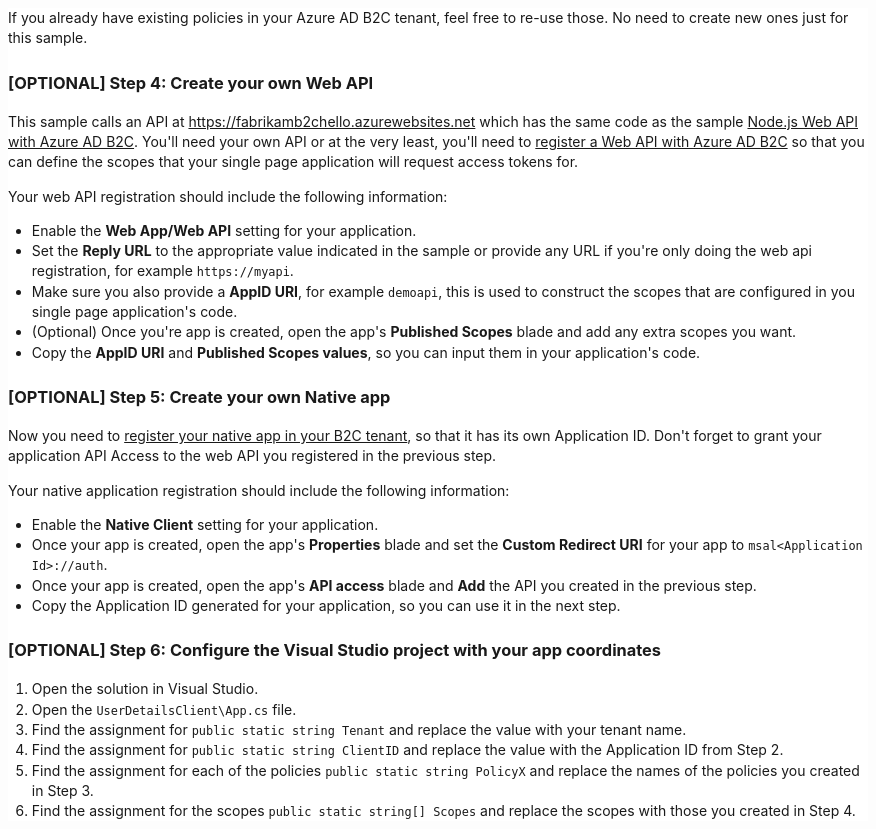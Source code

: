 If you already have existing policies in your Azure AD B2C tenant, feel free to re-use those.  No need to create new ones just for this sample.

### [OPTIONAL] Step 4: Create your own Web API

This sample calls an API at https://fabrikamb2chello.azurewebsites.net which has the same code as the sample [Node.js Web API with Azure AD B2C](https://github.com/Azure-Samples/active-directory-b2c-javascript-nodejs-webapi). You'll need your own API or at the very least, you'll need to [register a Web API with Azure AD B2C](https://docs.microsoft.com/azure/active-directory-b2c/active-directory-b2c-app-registration#register-a-web-api) so that you can define the scopes that your single page application will request access tokens for. 

Your web API registration should include the following information:

- Enable the **Web App/Web API** setting for your application.
- Set the **Reply URL** to the appropriate value indicated in the sample or provide any URL if you're only doing the web api registration, for example `https://myapi`.
- Make sure you also provide a **AppID URI**, for example `demoapi`, this is used to construct the scopes that are configured in you single page application's code.
- (Optional) Once you're app is created, open the app's **Published Scopes** blade and add any extra scopes you want.
- Copy the **AppID URI** and **Published Scopes values**, so you can input them in your application's code.

### [OPTIONAL] Step 5: Create your own Native app

Now you need to [register your native app in your B2C tenant](https://docs.microsoft.com/azure/active-directory-b2c/active-directory-b2c-app-registration#register-a-mobilenative-application), so that it has its own Application ID. Don't forget to grant your application API Access to the web API you registered in the previous step.

Your native application registration should include the following information:

- Enable the **Native Client** setting for your application.
- Once your app is created, open the app's **Properties** blade and set the **Custom Redirect URI** for your app to `msal<Application Id>://auth`.
- Once your app is created, open the app's **API access** blade and **Add** the API you created in the previous step.
- Copy the Application ID generated for your application, so you can use it in the next step.

### [OPTIONAL] Step 6: Configure the Visual Studio project with your app coordinates

1. Open the solution in Visual Studio.
1. Open the `UserDetailsClient\App.cs` file.
1. Find the assignment for `public static string Tenant` and replace the value with your tenant name.
1. Find the assignment for `public static string ClientID` and replace the value with the Application ID from Step 2.
1. Find the assignment for each of the policies `public static string PolicyX` and replace the names of the policies you created in Step 3.
1. Find the assignment for the scopes `public static string[] Scopes` and replace the scopes with those you created in Step 4.
